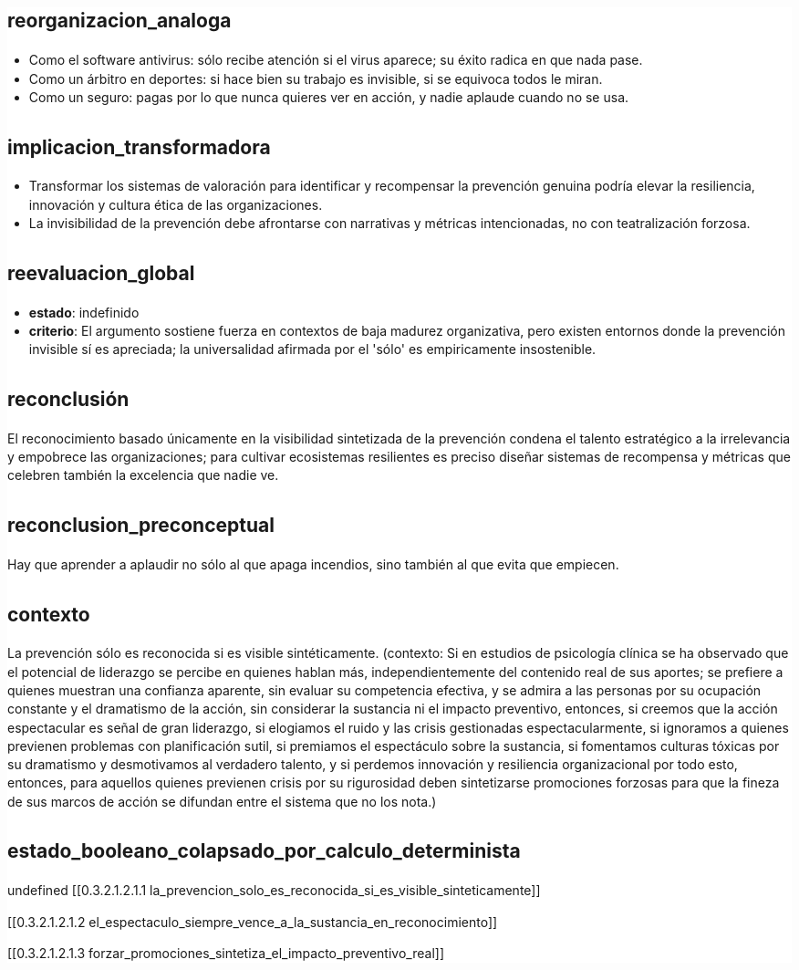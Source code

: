 ## reorganizacion_analoga

- Como el software antivirus: sólo recibe atención si el virus aparece; su éxito radica en que nada pase.
- Como un árbitro en deportes: si hace bien su trabajo es invisible, si se equivoca todos le miran.
- Como un seguro: pagas por lo que nunca quieres ver en acción, y nadie aplaude cuando no se usa.

## implicacion_transformadora

- Transformar los sistemas de valoración para identificar y recompensar la prevención genuina podría elevar la resiliencia, innovación y cultura ética de las organizaciones.
- La invisibilidad de la prevención debe afrontarse con narrativas y métricas intencionadas, no con teatralización forzosa.

## reevaluacion_global

- **estado**: indefinido
- **criterio**: El argumento sostiene fuerza en contextos de baja madurez organizativa, pero existen entornos donde la prevención invisible sí es apreciada; la universalidad afirmada por el 'sólo' es empiricamente insostenible.

## reconclusión

El reconocimiento basado únicamente en la visibilidad sintetizada de la prevención condena el talento estratégico a la irrelevancia y empobrece las organizaciones; para cultivar ecosistemas resilientes es preciso diseñar sistemas de recompensa y métricas que celebren también la excelencia que nadie ve.

## reconclusion_preconceptual

Hay que aprender a aplaudir no sólo al que apaga incendios, sino también al que evita que empiecen.

## contexto

La prevención sólo es reconocida si es visible sintéticamente. (contexto: Si en estudios de psicología clínica se ha observado que el potencial de liderazgo se percibe en quienes hablan más, independientemente del contenido real de sus aportes; se prefiere a quienes muestran una confianza aparente, sin evaluar su competencia efectiva, y se admira a las personas por su ocupación constante y el dramatismo de la acción, sin considerar la sustancia ni el impacto preventivo, entonces, si creemos que la acción espectacular es señal de gran liderazgo, si elogiamos el ruido y las crisis gestionadas espectacularmente, si ignoramos a quienes previenen problemas con planificación sutil, si premiamos el espectáculo sobre la sustancia, si fomentamos culturas tóxicas por su dramatismo y desmotivamos al verdadero talento, y si perdemos innovación y resiliencia organizacional por todo esto, entonces, para aquellos quienes previenen crisis por su rigurosidad deben sintetizarse promociones forzosas para que la fineza de sus marcos de acción se difundan entre el sistema que no los nota.)

## estado_booleano_colapsado_por_calculo_determinista

undefined
[[0.3.2.1.2.1.1 la_prevencion_solo_es_reconocida_si_es_visible_sinteticamente]]

[[0.3.2.1.2.1.2 el_espectaculo_siempre_vence_a_la_sustancia_en_reconocimiento]]

[[0.3.2.1.2.1.3 forzar_promociones_sintetiza_el_impacto_preventivo_real]]
